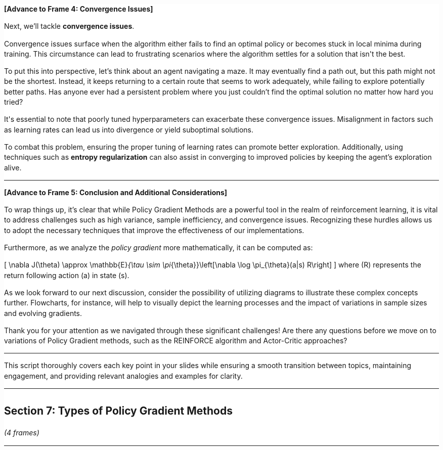 **[Advance to Frame 4: Convergence Issues]**

Next, we’ll tackle **convergence issues**.

Convergence issues surface when the algorithm either fails to find an optimal policy or becomes stuck in local minima during training. This circumstance can lead to frustrating scenarios where the algorithm settles for a solution that isn't the best.

To put this into perspective, let’s think about an agent navigating a maze. It may eventually find a path out, but this path might not be the shortest. Instead, it keeps returning to a certain route that seems to work adequately, while failing to explore potentially better paths. Has anyone ever had a persistent problem where you just couldn’t find the optimal solution no matter how hard you tried?

It's essential to note that poorly tuned hyperparameters can exacerbate these convergence issues. Misalignment in factors such as learning rates can lead us into divergence or yield suboptimal solutions. 

To combat this problem, ensuring the proper tuning of learning rates can promote better exploration. Additionally, using techniques such as **entropy regularization** can also assist in converging to improved policies by keeping the agent’s exploration alive.

---

**[Advance to Frame 5: Conclusion and Additional Considerations]**

To wrap things up, it’s clear that while Policy Gradient Methods are a powerful tool in the realm of reinforcement learning, it is vital to address challenges such as high variance, sample inefficiency, and convergence issues. Recognizing these hurdles allows us to adopt the necessary techniques that improve the effectiveness of our implementations.

Furthermore, as we analyze the *policy gradient* more mathematically, it can be computed as:

\[
\nabla J(\theta) \approx \mathbb{E}_{\tau \sim \pi_{\theta}}\left[\nabla \log \pi_{\theta}(a|s) R\right]
\]
where \(R\) represents the return following action \(a\) in state \(s\).

As we look forward to our next discussion, consider the possibility of utilizing diagrams to illustrate these complex concepts further. Flowcharts, for instance, will help to visually depict the learning processes and the impact of variations in sample sizes and evolving gradients. 

Thank you for your attention as we navigated through these significant challenges! Are there any questions before we move on to variations of Policy Gradient methods, such as the REINFORCE algorithm and Actor-Critic approaches? 

--- 

This script thoroughly covers each key point in your slides while ensuring a smooth transition between topics, maintaining engagement, and providing relevant analogies and examples for clarity.

---

## Section 7: Types of Policy Gradient Methods
*(4 frames)*

---